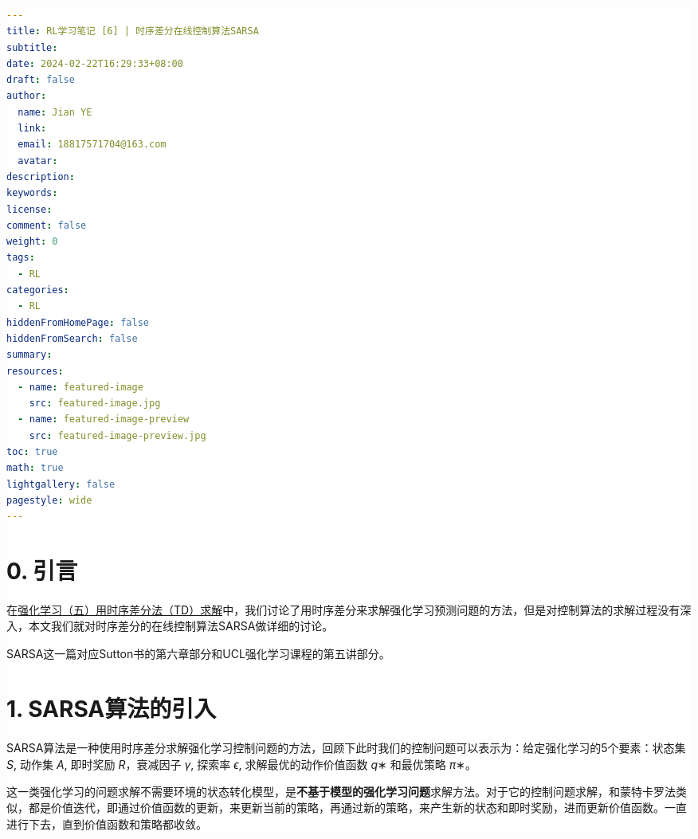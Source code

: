 ```yaml
---
title: RL学习笔记 [6] | 时序差分在线控制算法SARSA
subtitle:
date: 2024-02-22T16:29:33+08:00
draft: false
author:
  name: Jian YE
  link:
  email: 18817571704@163.com
  avatar:
description:
keywords:
license:
comment: false
weight: 0
tags:
  - RL
categories:
  - RL
hiddenFromHomePage: false
hiddenFromSearch: false
summary:
resources:
  - name: featured-image
    src: featured-image.jpg
  - name: featured-image-preview
    src: featured-image-preview.jpg
toc: true
math: true
lightgallery: false
pagestyle: wide
---
```



# 0. 引言

在[强化学习（五）用时序差分法（TD）求解](https://www.cnblogs.com/pinard/p/9529828.html)中，我们讨论了用时序差分来求解强化学习预测问题的方法，但是对控制算法的求解过程没有深入，本文我们就对时序差分的在线控制算法SARSA做详细的讨论。

SARSA这一篇对应Sutton书的第六章部分和UCL强化学习课程的第五讲部分。

# 1. SARSA算法的引入

SARSA算法是一种使用时序差分求解强化学习控制问题的方法，回顾下此时我们的控制问题可以表示为：给定强化学习的5个要素：状态集 $S$, 动作集 $A$, 即时奖励 $R$，衰减因子 $γ$, 探索率 $ϵ$, 求解最优的动作价值函数 $q∗$ 和最优策略 $π∗$。

这一类强化学习的问题求解不需要环境的状态转化模型，是**不基于模型的强化学习问题**求解方法。对于它的控制问题求解，和蒙特卡罗法类似，都是价值迭代，即通过价值函数的更新，来更新当前的策略，再通过新的策略，来产生新的状态和即时奖励，进而更新价值函数。一直进行下去，直到价值函数和策略都收敛。
